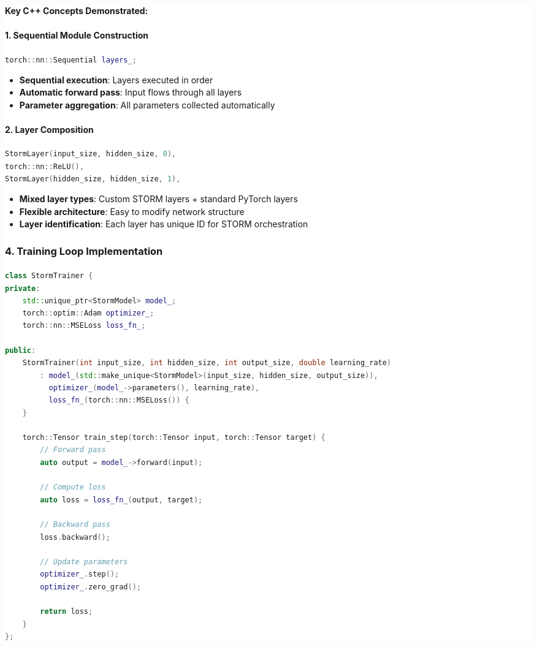 **Key C++ Concepts Demonstrated:**

#### **1. Sequential Module Construction**
```cpp
torch::nn::Sequential layers_;
```
- **Sequential execution**: Layers executed in order
- **Automatic forward pass**: Input flows through all layers
- **Parameter aggregation**: All parameters collected automatically

#### **2. Layer Composition**
```cpp
StormLayer(input_size, hidden_size, 0),
torch::nn::ReLU(),
StormLayer(hidden_size, hidden_size, 1),
```
- **Mixed layer types**: Custom STORM layers + standard PyTorch layers
- **Flexible architecture**: Easy to modify network structure
- **Layer identification**: Each layer has unique ID for STORM orchestration

### 4. Training Loop Implementation

```cpp
class StormTrainer {
private:
    std::unique_ptr<StormModel> model_;
    torch::optim::Adam optimizer_;
    torch::nn::MSELoss loss_fn_;
    
public:
    StormTrainer(int input_size, int hidden_size, int output_size, double learning_rate)
        : model_(std::make_unique<StormModel>(input_size, hidden_size, output_size)),
          optimizer_(model_->parameters(), learning_rate),
          loss_fn_(torch::nn::MSELoss()) {
    }
    
    torch::Tensor train_step(torch::Tensor input, torch::Tensor target) {
        // Forward pass
        auto output = model_->forward(input);
        
        // Compute loss
        auto loss = loss_fn_(output, target);
        
        // Backward pass
        loss.backward();
        
        // Update parameters
        optimizer_.step();
        optimizer_.zero_grad();
        
        return loss;
    }
};
```
